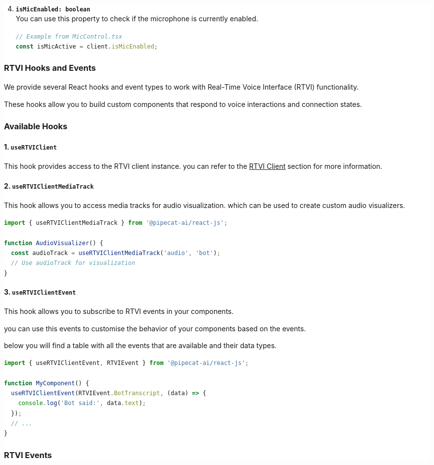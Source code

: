4. **`isMicEnabled: boolean`**  
   You can use this property to check if the microphone is currently enabled.
   ```typescript
   // Example from MicControl.tsx
   const isMicActive = client.isMicEnabled;
   ```



### RTVI Hooks and Events

We provide several React hooks and event types to work with Real-Time Voice Interface (RTVI) functionality. 

These hooks allow you to build custom components that respond to voice interactions and connection states.

### Available Hooks

#### 1. `useRTVIClient`
 This hook provides access to the RTVI client instance. you can refer to the [RTVI Client](#rtvi-client) section for more information.

#### 2. `useRTVIClientMediaTrack`

This hook allows you to access media tracks for audio visualization. which can be used to create custom audio visualizers.

```typescript
import { useRTVIClientMediaTrack } from '@pipecat-ai/react-js';

function AudioVisualizer() {
  const audioTrack = useRTVIClientMediaTrack('audio', 'bot');
  // Use audioTrack for visualization
}
```

#### 3. `useRTVIClientEvent`
This hook allows you to subscribe to RTVI events in your components.

you can use this events to customise the behavior of your components based on the events. 

below you will find a table with all the events that are available and their data types.

```typescript
import { useRTVIClientEvent, RTVIEvent } from '@pipecat-ai/react-js';

function MyComponent() {
  useRTVIClientEvent(RTVIEvent.BotTranscript, (data) => {
    console.log('Bot said:', data.text);
  });
  // ...
}
```

### RTVI Events
